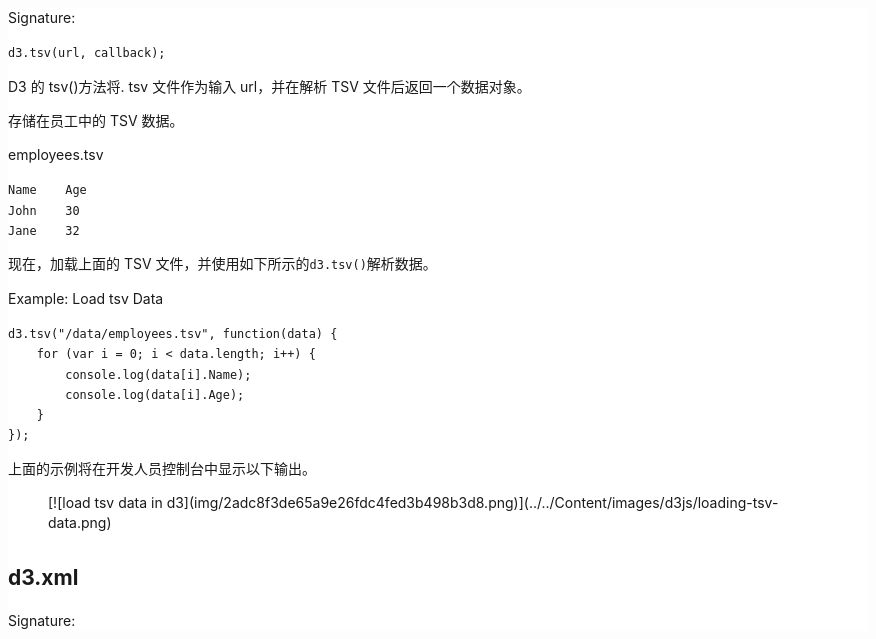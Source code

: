 Signature:

```
d3.tsv(url, callback);

```

D3 的 tsv()方法将. tsv 文件作为输入 url，并在解析 TSV 文件后返回一个数据对象。

存储在员工中的 TSV 数据。

employees.tsv

```
Name    Age
John    30
Jane    32
```

现在，加载上面的 TSV 文件，并使用如下所示的`d3.tsv()`解析数据。

Example: Load tsv Data

```
d3.tsv("/data/employees.tsv", function(data) {
    for (var i = 0; i < data.length; i++) {
        console.log(data[i].Name);
        console.log(data[i].Age);
    }
}); 
```

上面的示例将在开发人员控制台中显示以下输出。

<figure>[![load tsv data in d3](img/2adc8f3de65a9e26fdc4fed3b498b3d8.png)](../../Content/images/d3js/loading-tsv-data.png)</figure>

## d3.xml

Signature:
